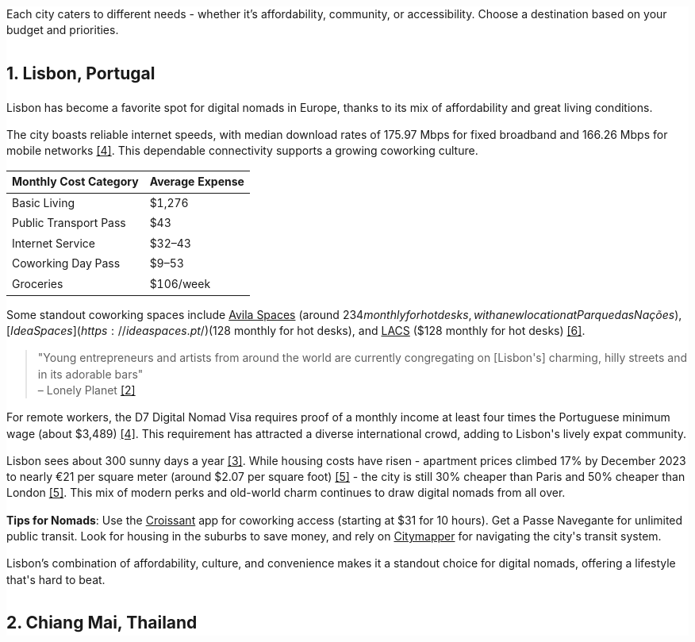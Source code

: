 Each city caters to different needs - whether it’s affordability, community, or accessibility. Choose a destination based on your budget and priorities.

## 1\. Lisbon, Portugal

Lisbon has become a favorite spot for digital nomads in Europe, thanks to its mix of affordability and great living conditions.

The city boasts reliable internet speeds, with median download rates of 175.97 Mbps for fixed broadband and 166.26 Mbps for mobile networks [\[4\]](https://www.globalcitizensolutions.com/living-in-lisbon-as-a-digital-nomad/). This dependable connectivity supports a growing coworking culture.

| Monthly Cost Category | Average Expense |
| --- | --- |
| Basic Living | $1,276 |
| Public Transport Pass | $43 |
| Internet Service | $32–43 |
| Coworking Day Pass | $9–53 |
| Groceries | $106/week |

Some standout coworking spaces include [Avila Spaces](https://avilaspaces.com/en/) (around $234 monthly for hot desks, with a new location at Parque das Nações), [Idea Spaces](https://ideaspaces.pt/) ($128 monthly for hot desks), and [LACS](https://www.lacs.pt/en/) ($128 monthly for hot desks) [\[6\]](https://www.portugal.com/business/the-9-best-coworking-spaces-in-lisbon-right-now/).

> "Young entrepreneurs and artists from around the world are currently congregating on \[Lisbon's\] charming, hilly streets and in its adorable bars"  
> – Lonely Planet [\[2\]](https://www.euronews.com/travel/2025/02/07/portugal-georgia-hungary-here-are-the-countries-expected-to-draw-digital-nomads-in-2025)

For remote workers, the D7 Digital Nomad Visa requires proof of a monthly income at least four times the Portuguese minimum wage (about $3,489) [\[4\]](https://www.globalcitizensolutions.com/living-in-lisbon-as-a-digital-nomad/). This requirement has attracted a diverse international crowd, adding to Lisbon's lively expat community.

Lisbon sees about 300 sunny days a year [\[3\]](https://www.timeout.com/news/these-are-officially-the-best-cities-for-digital-nomads-in-2025-020425). While housing costs have risen - apartment prices climbed 17% by December 2023 to nearly €21 per square meter (around $2.07 per square foot) [\[5\]](https://www.portugal.com/moving-to-portugal/updated-2024-cost-of-living-in-lisbon/) - the city is still 30% cheaper than Paris and 50% cheaper than London [\[5\]](https://www.portugal.com/moving-to-portugal/updated-2024-cost-of-living-in-lisbon/). This mix of modern perks and old-world charm continues to draw digital nomads from all over.

**Tips for Nomads**: Use the [Croissant](https://www.getcroissant.com/) app for coworking access (starting at $31 for 10 hours). Get a Passe Navegante for unlimited public transit. Look for housing in the suburbs to save money, and rely on [Citymapper](https://citymapper.com/?lang=en) for navigating the city's transit system.

Lisbon’s combination of affordability, culture, and convenience makes it a standout choice for digital nomads, offering a lifestyle that's hard to beat.

## 2\. Chiang Mai, Thailand
